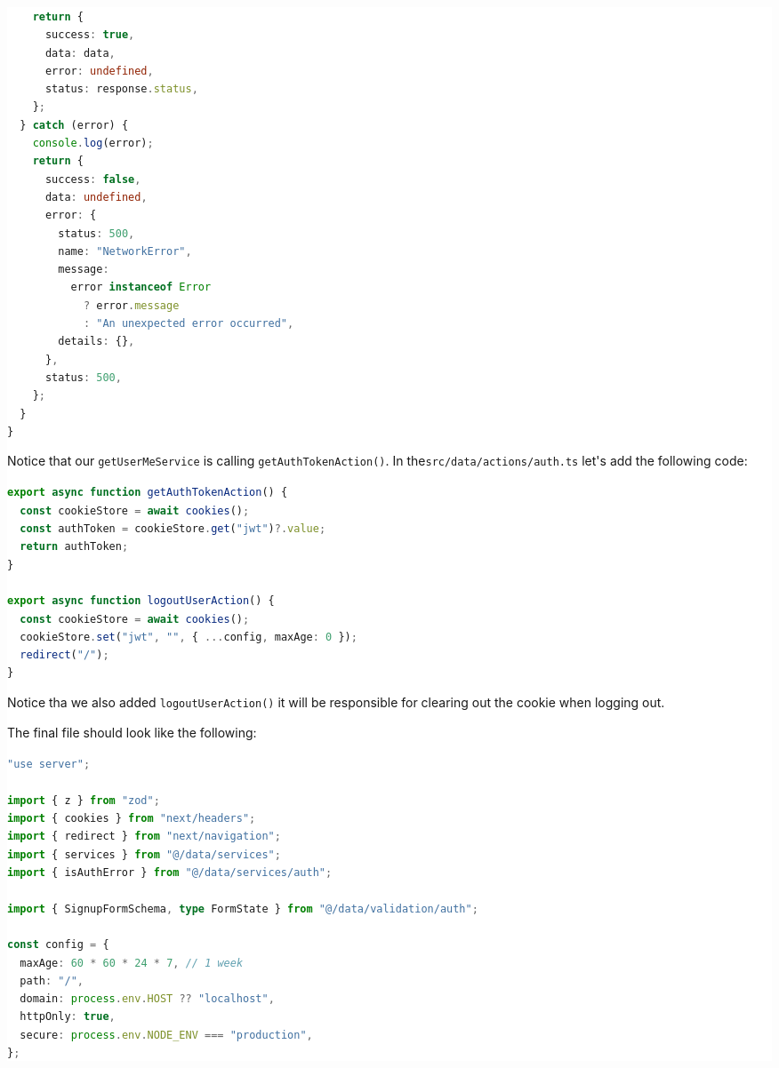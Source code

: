 ```ts
    return {
      success: true,
      data: data,
      error: undefined,
      status: response.status,
    };
  } catch (error) {
    console.log(error);
    return {
      success: false,
      data: undefined,
      error: {
        status: 500,
        name: "NetworkError",
        message:
          error instanceof Error
            ? error.message
            : "An unexpected error occurred",
        details: {},
      },
      status: 500,
    };
  }
}
```

Notice that our `getUserMeService` is calling `getAuthTokenAction()`. In the`src/data/actions/auth.ts` let's add the following code:

```ts
export async function getAuthTokenAction() {
  const cookieStore = await cookies();
  const authToken = cookieStore.get("jwt")?.value;
  return authToken;
}

export async function logoutUserAction() {
  const cookieStore = await cookies();
  cookieStore.set("jwt", "", { ...config, maxAge: 0 });
  redirect("/");
}
```

Notice tha we also added `logoutUserAction()` it will be responsible for clearing out the cookie when logging out.

The final file should look like the following:

```ts
"use server";

import { z } from "zod";
import { cookies } from "next/headers";
import { redirect } from "next/navigation";
import { services } from "@/data/services";
import { isAuthError } from "@/data/services/auth";

import { SignupFormSchema, type FormState } from "@/data/validation/auth";

const config = {
  maxAge: 60 * 60 * 24 * 7, // 1 week
  path: "/",
  domain: process.env.HOST ?? "localhost",
  httpOnly: true,
  secure: process.env.NODE_ENV === "production",
};
```